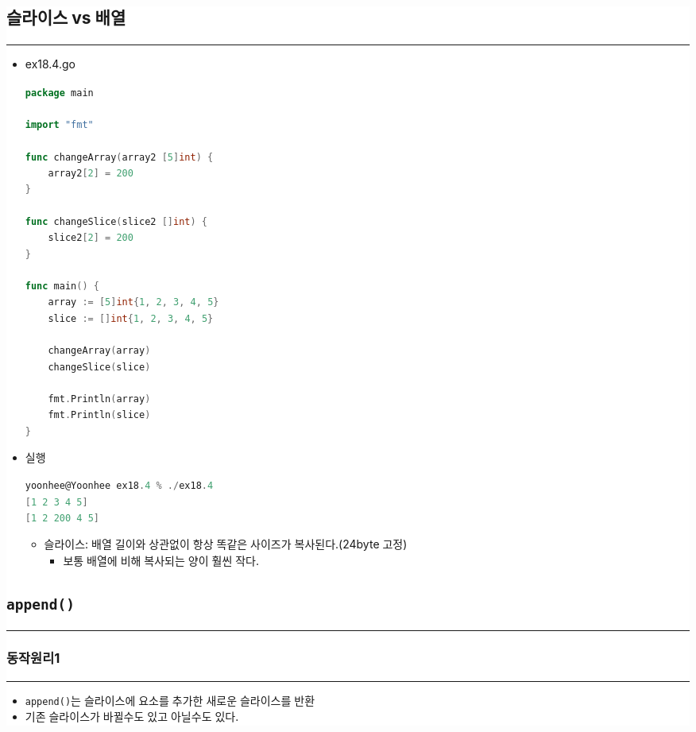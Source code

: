 
## 슬라이스 vs 배열

---

- ex18.4.go
    
    ```go
    package main
    
    import "fmt"
    
    func changeArray(array2 [5]int) {
    	array2[2] = 200
    }
    
    func changeSlice(slice2 []int) {
    	slice2[2] = 200
    }
    
    func main() {
    	array := [5]int{1, 2, 3, 4, 5}
    	slice := []int{1, 2, 3, 4, 5}
    
    	changeArray(array)
    	changeSlice(slice)
    
    	fmt.Println(array)
    	fmt.Println(slice)
    }
    ```
    
- 실행
    
    ```powershell
    yoonhee@Yoonhee ex18.4 % ./ex18.4
    [1 2 3 4 5]
    [1 2 200 4 5]
    ```
    
    - 슬라이스: 배열 길이와 상관없이 항상 똑같은 사이즈가 복사된다.(24byte 고정)
        - 보통 배열에 비해 복사되는 양이 훨씬 작다.

## `append()`

---

### 동작원리1

---

- `append()`는 슬라이스에 요소를 추가한 새로운 슬라이스를 반환
- 기존 슬라이스가 바뀔수도 있고 아닐수도 있다.
